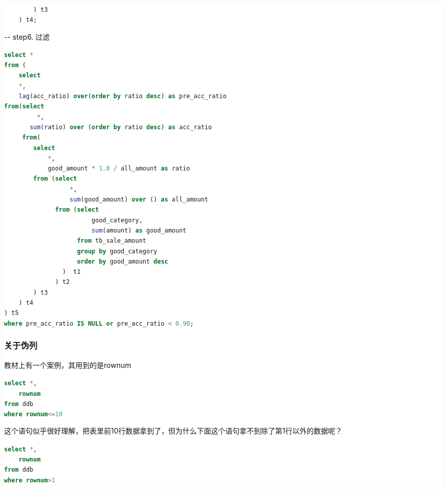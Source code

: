 ```sql
        ) t3
    ) t4;
```

-- step6. 过滤

```sql
select *
from (
    select
    *,
    lag(acc_ratio) over(order by ratio desc) as pre_acc_ratio
from(select
         *,
       sum(ratio) over (order by ratio desc) as acc_ratio
     from(
        select
            *,
            good_amount * 1.0 / all_amount as ratio
        from (select
                  *,
                  sum(good_amount) over () as all_amount
              from (select
                        good_category,
                        sum(amount) as good_amount
                    from tb_sale_amount
                    group by good_category
                    order by good_amount desc
                )  t1
              ) t2
        ) t3
    ) t4
) t5
where pre_acc_ratio IS NULL or pre_acc_ratio < 0.90;
```



### 关于伪列

教材上有一个案例，其用到的是rownum

```sql
select *,
	rownum
from ddb
where rownum<=10
```

这个语句似乎很好理解，把表里前10行数据拿到了，但为什么下面这个语句拿不到除了第1行以外的数据呢？

```sql
select *,
	rownum
from ddb
where rownum>1
```
